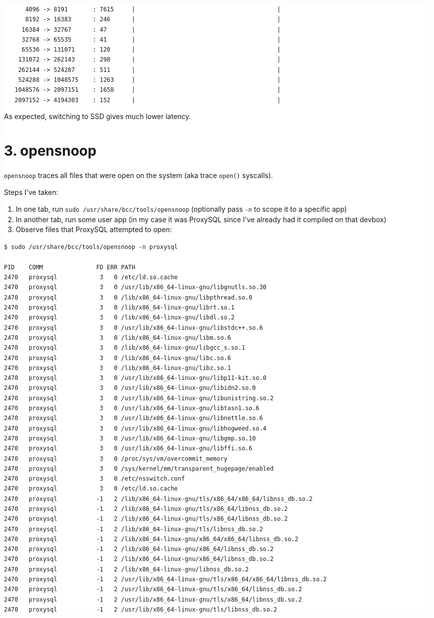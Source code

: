 ```
      4096 -> 8191       : 7615     |                                        |
      8192 -> 16383      : 246      |                                        |
     16384 -> 32767      : 47       |                                        |
     32768 -> 65535      : 41       |                                        |
     65536 -> 131071     : 120      |                                        |
    131072 -> 262143     : 298      |                                        |
    262144 -> 524287     : 511      |                                        |
    524288 -> 1048575    : 1263     |                                        |
   1048576 -> 2097151    : 1658     |                                        |
   2097152 -> 4194303    : 152      |                                        |
```

As expected, switching to SSD gives much lower latency.

# 3. opensnoop

`opensnoop` traces all files that were open on the system (aka trace `open()` syscalls).

Steps I've taken:

1. In one tab, run `sudo /usr/share/bcc/tools/opensnoop` (optionally pass `-n` to scope it to a specific app)
2. In another tab, run some user app (in my case it was ProxySQL since I've already had it compiled on that devbox)
3. Observe files that ProxySQL attempted to open:

```
$ sudo /usr/share/bcc/tools/opensnoop -n proxysql

PID    COMM               FD ERR PATH
2470   proxysql            3   0 /etc/ld.so.cache
2470   proxysql            3   0 /usr/lib/x86_64-linux-gnu/libgnutls.so.30
2470   proxysql            3   0 /lib/x86_64-linux-gnu/libpthread.so.0
2470   proxysql            3   0 /lib/x86_64-linux-gnu/librt.so.1
2470   proxysql            3   0 /lib/x86_64-linux-gnu/libdl.so.2
2470   proxysql            3   0 /usr/lib/x86_64-linux-gnu/libstdc++.so.6
2470   proxysql            3   0 /lib/x86_64-linux-gnu/libm.so.6
2470   proxysql            3   0 /lib/x86_64-linux-gnu/libgcc_s.so.1
2470   proxysql            3   0 /lib/x86_64-linux-gnu/libc.so.6
2470   proxysql            3   0 /lib/x86_64-linux-gnu/libz.so.1
2470   proxysql            3   0 /usr/lib/x86_64-linux-gnu/libp11-kit.so.0
2470   proxysql            3   0 /usr/lib/x86_64-linux-gnu/libidn2.so.0
2470   proxysql            3   0 /usr/lib/x86_64-linux-gnu/libunistring.so.2
2470   proxysql            3   0 /usr/lib/x86_64-linux-gnu/libtasn1.so.6
2470   proxysql            3   0 /usr/lib/x86_64-linux-gnu/libnettle.so.6
2470   proxysql            3   0 /usr/lib/x86_64-linux-gnu/libhogweed.so.4
2470   proxysql            3   0 /usr/lib/x86_64-linux-gnu/libgmp.so.10
2470   proxysql            3   0 /usr/lib/x86_64-linux-gnu/libffi.so.6
2470   proxysql            3   0 /proc/sys/vm/overcommit_memory
2470   proxysql            3   0 /sys/kernel/mm/transparent_hugepage/enabled
2470   proxysql            3   0 /etc/nsswitch.conf
2470   proxysql            3   0 /etc/ld.so.cache
2470   proxysql           -1   2 /lib/x86_64-linux-gnu/tls/x86_64/x86_64/libnss_db.so.2
2470   proxysql           -1   2 /lib/x86_64-linux-gnu/tls/x86_64/libnss_db.so.2
2470   proxysql           -1   2 /lib/x86_64-linux-gnu/tls/x86_64/libnss_db.so.2
2470   proxysql           -1   2 /lib/x86_64-linux-gnu/tls/libnss_db.so.2
2470   proxysql           -1   2 /lib/x86_64-linux-gnu/x86_64/x86_64/libnss_db.so.2
2470   proxysql           -1   2 /lib/x86_64-linux-gnu/x86_64/libnss_db.so.2
2470   proxysql           -1   2 /lib/x86_64-linux-gnu/x86_64/libnss_db.so.2
2470   proxysql           -1   2 /lib/x86_64-linux-gnu/libnss_db.so.2
2470   proxysql           -1   2 /usr/lib/x86_64-linux-gnu/tls/x86_64/x86_64/libnss_db.so.2
2470   proxysql           -1   2 /usr/lib/x86_64-linux-gnu/tls/x86_64/libnss_db.so.2
2470   proxysql           -1   2 /usr/lib/x86_64-linux-gnu/tls/x86_64/libnss_db.so.2
2470   proxysql           -1   2 /usr/lib/x86_64-linux-gnu/tls/libnss_db.so.2
```